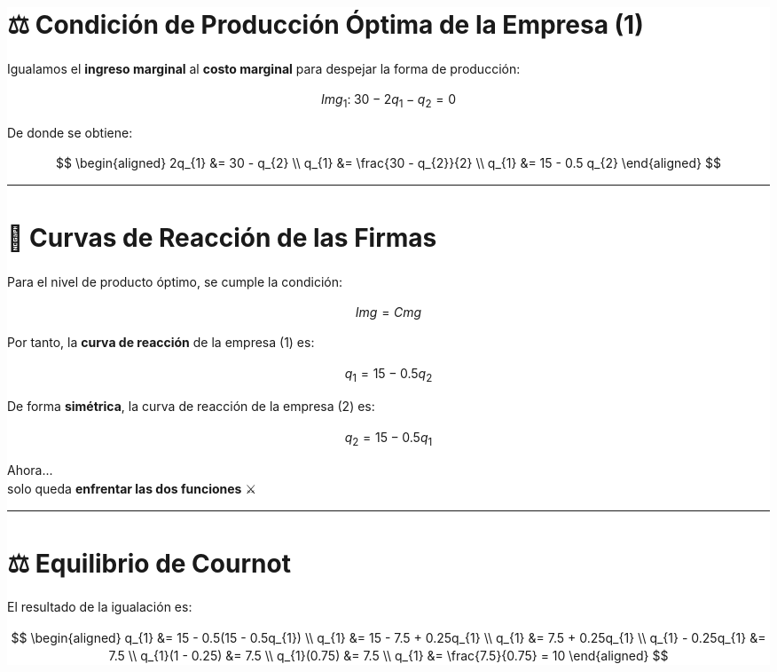 # ⚖️ Condición de Producción Óptima de la Empresa (1)

Igualamos el **ingreso marginal** al **costo marginal** para despejar la forma de producción:

$$
Img_{1}: \; 30 - 2q_{1} - q_{2} = 0
$$

De donde se obtiene:

$$
\begin{aligned}
2q_{1} &= 30 - q_{2} \\
q_{1} &= \frac{30 - q_{2}}{2} \\
q_{1} &= 15 - 0.5 q_{2}
\end{aligned}
$$

---
# 🎯 Curvas de Reacción de las Firmas

Para el nivel de producto óptimo, se cumple la condición:

$$
Img = Cmg
$$

Por tanto, la **curva de reacción** de la empresa (1) es:

$$
q_{1} = 15 - 0.5 q_{2}
$$

De forma **simétrica**, la curva de reacción de la empresa (2) es:

$$
q_{2} = 15 - 0.5 q_{1}
$$

Ahora...  
solo queda **enfrentar las dos funciones** ⚔️

---
# ⚖️ Equilibrio de Cournot

El resultado de la igualación es:

$$
\begin{aligned}
q_{1} &= 15 - 0.5(15 - 0.5q_{1}) \\
q_{1} &= 15 - 7.5 + 0.25q_{1} \\
q_{1} &= 7.5 + 0.25q_{1} \\
q_{1} - 0.25q_{1} &= 7.5 \\
q_{1}(1 - 0.25) &= 7.5 \\
q_{1}(0.75) &= 7.5 \\
q_{1} &= \frac{7.5}{0.75} = 10
\end{aligned}
$$
